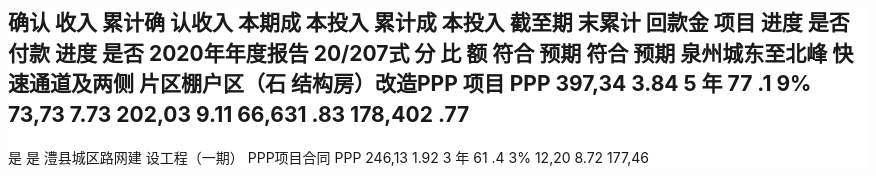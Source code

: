确认
收入
累计确
认收入
本期成
本投入
累计成
本投入
截至期
末累计
回款金
项目
进度
是否
付款
进度
是否
2020年年度报告
20/207式
分
比
额
符合
预期
符合
预期
泉州城东至北峰
快速通道及两侧
片区棚户区（石
结构房）改造PPP
项目
PPP
397,34
3.84
5
年
77
.1
9%
73,73
7.73
202,03
9.11
66,631
.83
178,402
.77
-
是
是
澧县城区路网建
设工程（一期）
PPP项目合同
PPP
246,13
1.92
3
年
61
.4
3%
12,20
8.72
177,46